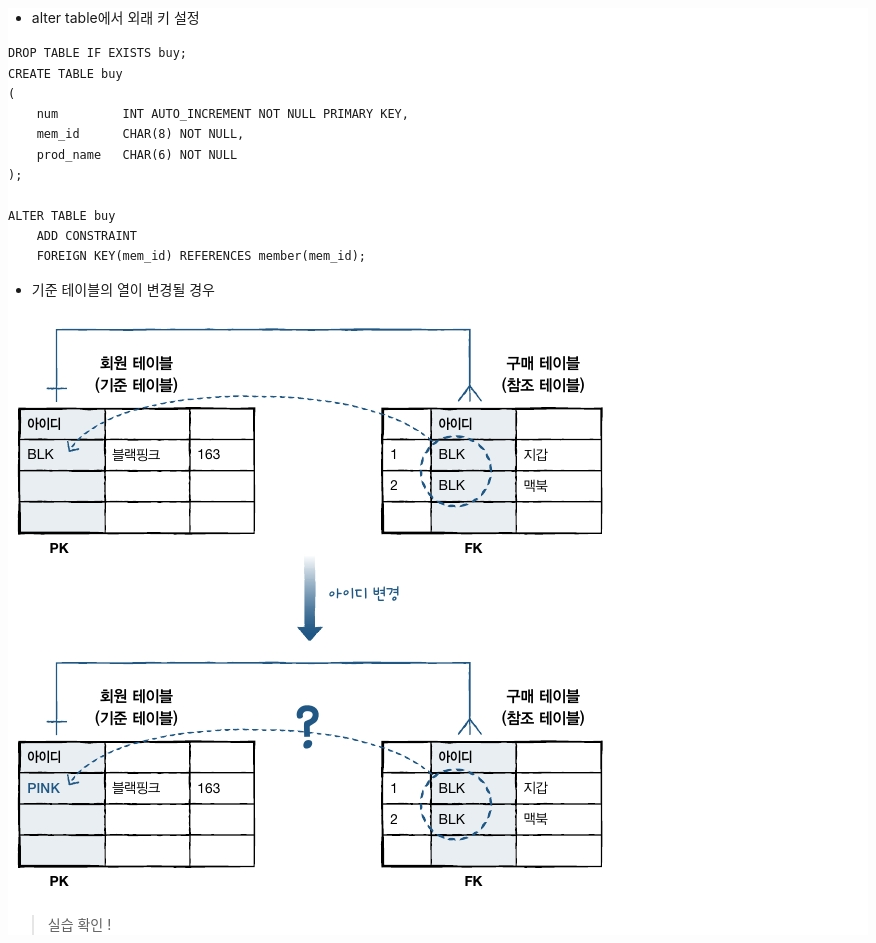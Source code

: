 ```
```

- alter table에서 외래 키 설정

```
DROP TABLE IF EXISTS buy;
CREATE TABLE buy
(
    num         INT AUTO_INCREMENT NOT NULL PRIMARY KEY,
    mem_id      CHAR(8) NOT NULL,
    prod_name   CHAR(6) NOT NULL
);

ALTER TABLE buy
    ADD CONSTRAINT
    FOREIGN KEY(mem_id) REFERENCES member(mem_id);
```

- 기준 테이블의 열이 변경될 경우

![](images/6-외래키2.jpg)

> 실습 확인 !
